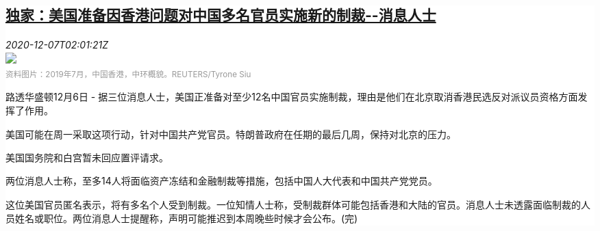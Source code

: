 
[独家：美国准备因香港问题对中国多名官员实施新的制裁--消息人士](https://cn.reuters.com/article/exclusive-usa-sanctions-chinese-official-idCNKBS28H04B)
------

<div><i>2020-12-07T02:01:21Z</i></div><img src="https://static.reuters.com/resources/r/?m=02&d=20201207&t=2&i=1543635984&r=LYNXMPEGB601V" width="100%"><div><small style="color: #999;">资料图片：2019年7月，中国香港，中环概貌。REUTERS/Tyrone Siu</small></div><p>路透华盛顿12月6日 - 据三位消息人士，美国正准备对至少12名中国官员实施制裁，理由是他们在北京取消香港民选反对派议员资格方面发挥了作用。</p><p>美国可能在周一采取这项行动，针对中国共产党官员。特朗普政府在任期的最后几周，保持对北京的压力。</p><p>美国国务院和白宫暂未回应置评请求。</p><p>两位消息人士称，至多14人将面临资产冻结和金融制裁等措施，包括中国人大代表和中国共产党党员。</p><p>这位美国官员匿名表示，将有多名个人受到制裁。一位知情人士称，受制裁群体可能包括香港和大陆的官员。消息人士未透露面临制裁的人员姓名或职位。两位消息人士提醒称，声明可能推迟到本周晚些时候才会公布。(完)</p>
